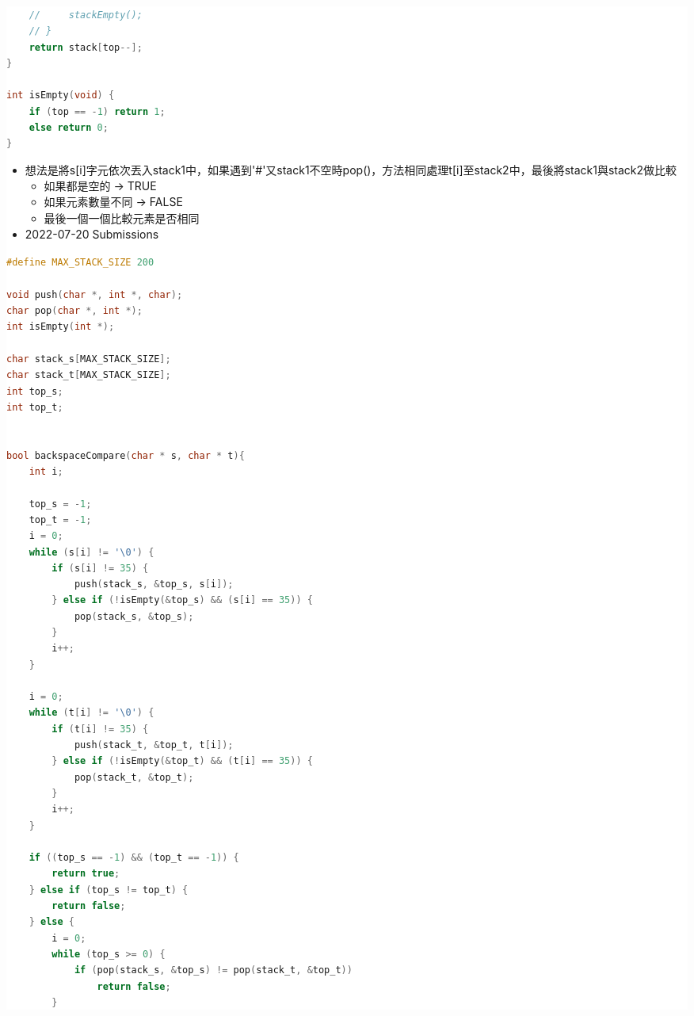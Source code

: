 ```c
    //     stackEmpty();
    // }
    return stack[top--];
}

int isEmpty(void) {
    if (top == -1) return 1;
    else return 0;
}
```
- 想法是將s[i]字元依次丟入stack1中，如果遇到'#'又stack1不空時pop()，方法相同處理t[i]至stack2中，最後將stack1與stack2做比較
  - 如果都是空的 -> TRUE
  - 如果元素數量不同 -> FALSE
  - 最後一個一個比較元素是否相同
- 2022-07-20 Submissions
```c
#define MAX_STACK_SIZE 200

void push(char *, int *, char);
char pop(char *, int *);
int isEmpty(int *);

char stack_s[MAX_STACK_SIZE];
char stack_t[MAX_STACK_SIZE];
int top_s;
int top_t;


bool backspaceCompare(char * s, char * t){
    int i;

    top_s = -1;
    top_t = -1;
    i = 0;
    while (s[i] != '\0') {
        if (s[i] != 35) {
            push(stack_s, &top_s, s[i]);
        } else if (!isEmpty(&top_s) && (s[i] == 35)) {
            pop(stack_s, &top_s);
        }
        i++;
    }

    i = 0;
    while (t[i] != '\0') {
        if (t[i] != 35) {
            push(stack_t, &top_t, t[i]);
        } else if (!isEmpty(&top_t) && (t[i] == 35)) {
            pop(stack_t, &top_t);
        }
        i++;
    }

    if ((top_s == -1) && (top_t == -1)) {
        return true;
    } else if (top_s != top_t) {
        return false;
    } else {
        i = 0;
        while (top_s >= 0) {
            if (pop(stack_s, &top_s) != pop(stack_t, &top_t))
                return false;
        }
```